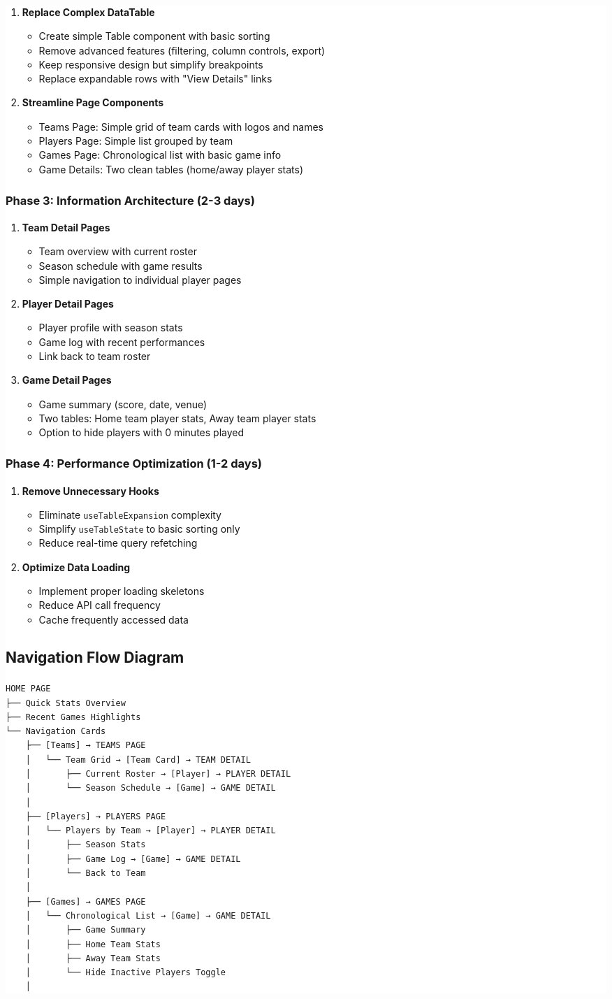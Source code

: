 1. **Replace Complex DataTable**
   - Create simple Table component with basic sorting
   - Remove advanced features (filtering, column controls, export)
   - Keep responsive design but simplify breakpoints
   - Replace expandable rows with "View Details" links

2. **Streamline Page Components**
   - Teams Page: Simple grid of team cards with logos and names
   - Players Page: Simple list grouped by team
   - Games Page: Chronological list with basic game info
   - Game Details: Two clean tables (home/away player stats)

### Phase 3: Information Architecture (2-3 days)

1. **Team Detail Pages**
   - Team overview with current roster
   - Season schedule with game results
   - Simple navigation to individual player pages

2. **Player Detail Pages**
   - Player profile with season stats
   - Game log with recent performances
   - Link back to team roster

3. **Game Detail Pages**
   - Game summary (score, date, venue)
   - Two tables: Home team player stats, Away team player stats
   - Option to hide players with 0 minutes played

### Phase 4: Performance Optimization (1-2 days)

1. **Remove Unnecessary Hooks**
   - Eliminate `useTableExpansion` complexity
   - Simplify `useTableState` to basic sorting only
   - Reduce real-time query refetching

2. **Optimize Data Loading**
   - Implement proper loading skeletons
   - Reduce API call frequency
   - Cache frequently accessed data

## Navigation Flow Diagram

```
HOME PAGE
├── Quick Stats Overview
├── Recent Games Highlights
└── Navigation Cards
    ├── [Teams] → TEAMS PAGE
    │   └── Team Grid → [Team Card] → TEAM DETAIL
    │       ├── Current Roster → [Player] → PLAYER DETAIL
    │       └── Season Schedule → [Game] → GAME DETAIL
    │
    ├── [Players] → PLAYERS PAGE
    │   └── Players by Team → [Player] → PLAYER DETAIL
    │       ├── Season Stats
    │       ├── Game Log → [Game] → GAME DETAIL
    │       └── Back to Team
    │
    ├── [Games] → GAMES PAGE
    │   └── Chronological List → [Game] → GAME DETAIL
    │       ├── Game Summary
    │       ├── Home Team Stats
    │       ├── Away Team Stats
    │       └── Hide Inactive Players Toggle
    │
```
